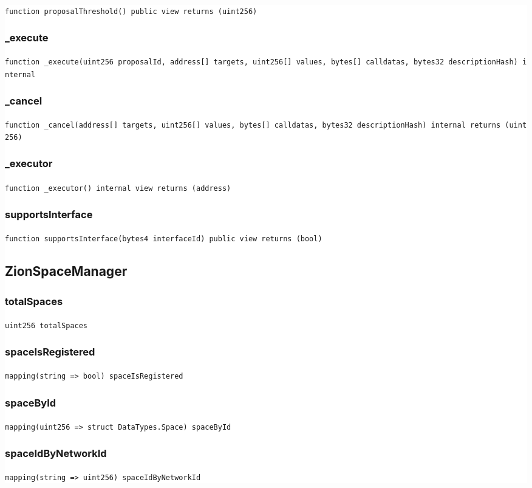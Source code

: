 ```solidity
function proposalThreshold() public view returns (uint256)
```

### _execute

```solidity
function _execute(uint256 proposalId, address[] targets, uint256[] values, bytes[] calldatas, bytes32 descriptionHash) internal
```

### _cancel

```solidity
function _cancel(address[] targets, uint256[] values, bytes[] calldatas, bytes32 descriptionHash) internal returns (uint256)
```

### _executor

```solidity
function _executor() internal view returns (address)
```

### supportsInterface

```solidity
function supportsInterface(bytes4 interfaceId) public view returns (bool)
```

## ZionSpaceManager

### totalSpaces

```solidity
uint256 totalSpaces
```

### spaceIsRegistered

```solidity
mapping(string => bool) spaceIsRegistered
```

### spaceById

```solidity
mapping(uint256 => struct DataTypes.Space) spaceById
```

### spaceIdByNetworkId

```solidity
mapping(string => uint256) spaceIdByNetworkId
```
